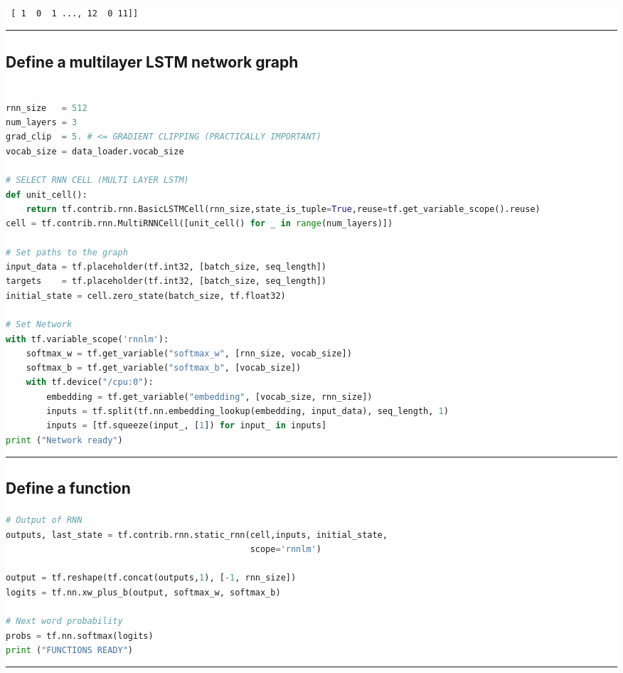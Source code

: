 ```
 [ 1  0  1 ..., 12  0 11]]
```
---
## Define a multilayer LSTM network graph

```python

rnn_size   = 512
num_layers = 3
grad_clip  = 5. # <= GRADIENT CLIPPING (PRACTICALLY IMPORTANT)
vocab_size = data_loader.vocab_size

# SELECT RNN CELL (MULTI LAYER LSTM)
def unit_cell():
    return tf.contrib.rnn.BasicLSTMCell(rnn_size,state_is_tuple=True,reuse=tf.get_variable_scope().reuse)
cell = tf.contrib.rnn.MultiRNNCell([unit_cell() for _ in range(num_layers)])

# Set paths to the graph
input_data = tf.placeholder(tf.int32, [batch_size, seq_length])
targets    = tf.placeholder(tf.int32, [batch_size, seq_length])
initial_state = cell.zero_state(batch_size, tf.float32)

# Set Network
with tf.variable_scope('rnnlm'):
    softmax_w = tf.get_variable("softmax_w", [rnn_size, vocab_size])
    softmax_b = tf.get_variable("softmax_b", [vocab_size])
    with tf.device("/cpu:0"):
        embedding = tf.get_variable("embedding", [vocab_size, rnn_size])
        inputs = tf.split(tf.nn.embedding_lookup(embedding, input_data), seq_length, 1)
        inputs = [tf.squeeze(input_, [1]) for input_ in inputs]
print ("Network ready")

```

---
## Define a function

```python
# Output of RNN
outputs, last_state = tf.contrib.rnn.static_rnn(cell,inputs, initial_state, 
                                                scope='rnnlm')

output = tf.reshape(tf.concat(outputs,1), [-1, rnn_size])
logits = tf.nn.xw_plus_b(output, softmax_w, softmax_b)

# Next word probability
probs = tf.nn.softmax(logits)
print ("FUNCTIONS READY")
```

---

[yj-yu]: https://github.com/yj-yu